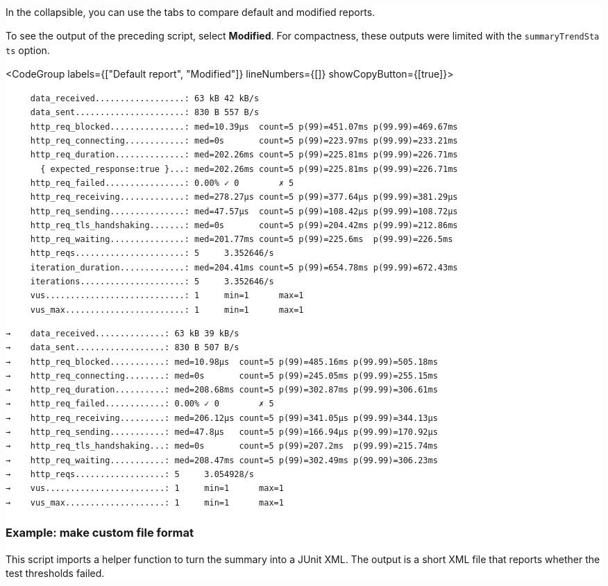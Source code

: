 </CodeGroup>

In the collapsible, you can use the tabs to compare default and modified reports.


<Collapsible title="Compare the default and modified reports" isOpen="" tag="">

To see the output of the preceding script,
select **Modified**.
For compactness, these outputs were limited with the `summaryTrendStats` option.

<CodeGroup labels={["Default report", "Modified"]} lineNumbers={[]} showCopyButton={[true]}>


```
     data_received..................: 63 kB 42 kB/s
     data_sent......................: 830 B 557 B/s
     http_req_blocked...............: med=10.39µs  count=5 p(99)=451.07ms p(99.99)=469.67ms
     http_req_connecting............: med=0s       count=5 p(99)=223.97ms p(99.99)=233.21ms
     http_req_duration..............: med=202.26ms count=5 p(99)=225.81ms p(99.99)=226.71ms
       { expected_response:true }...: med=202.26ms count=5 p(99)=225.81ms p(99.99)=226.71ms
     http_req_failed................: 0.00% ✓ 0        ✗ 5
     http_req_receiving.............: med=278.27µs count=5 p(99)=377.64µs p(99.99)=381.29µs
     http_req_sending...............: med=47.57µs  count=5 p(99)=108.42µs p(99.99)=108.72µs
     http_req_tls_handshaking.......: med=0s       count=5 p(99)=204.42ms p(99.99)=212.86ms
     http_req_waiting...............: med=201.77ms count=5 p(99)=225.6ms  p(99.99)=226.5ms
     http_reqs......................: 5     3.352646/s
     iteration_duration.............: med=204.41ms count=5 p(99)=654.78ms p(99.99)=672.43ms
     iterations.....................: 5     3.352646/s
     vus............................: 1     min=1      max=1
     vus_max........................: 1     min=1      max=1
```

```
→    data_received..............: 63 kB 39 kB/s
→    data_sent..................: 830 B 507 B/s
→    http_req_blocked...........: med=10.98µs  count=5 p(99)=485.16ms p(99.99)=505.18ms
→    http_req_connecting........: med=0s       count=5 p(99)=245.05ms p(99.99)=255.15ms
→    http_req_duration..........: med=208.68ms count=5 p(99)=302.87ms p(99.99)=306.61ms
→    http_req_failed............: 0.00% ✓ 0        ✗ 5
→    http_req_receiving.........: med=206.12µs count=5 p(99)=341.05µs p(99.99)=344.13µs
→    http_req_sending...........: med=47.8µs   count=5 p(99)=166.94µs p(99.99)=170.92µs
→    http_req_tls_handshaking...: med=0s       count=5 p(99)=207.2ms  p(99.99)=215.74ms
→    http_req_waiting...........: med=208.47ms count=5 p(99)=302.49ms p(99.99)=306.23ms
→    http_reqs..................: 5     3.054928/s
→    vus........................: 1     min=1      max=1
→    vus_max....................: 1     min=1      max=1
```

</CodeGroup>


</Collapsible>

### Example: make custom file format

This script imports a helper function to turn the summary into a JUnit XML.
The output is a short XML file that reports whether the test thresholds failed.
